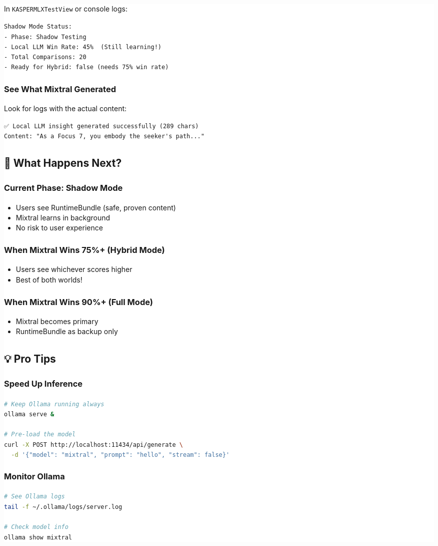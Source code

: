 In `KASPERMLXTestView` or console logs:
```
Shadow Mode Status:
- Phase: Shadow Testing
- Local LLM Win Rate: 45%  (Still learning!)
- Total Comparisons: 20
- Ready for Hybrid: false (needs 75% win rate)
```

### See What Mixtral Generated

Look for logs with the actual content:
```
✅ Local LLM insight generated successfully (289 chars)
Content: "As a Focus 7, you embody the seeker's path..."
```

## 🎯 What Happens Next?

### Current Phase: Shadow Mode
- Users see RuntimeBundle (safe, proven content)
- Mixtral learns in background
- No risk to user experience

### When Mixtral Wins 75%+ (Hybrid Mode)
- Users see whichever scores higher
- Best of both worlds!

### When Mixtral Wins 90%+ (Full Mode)
- Mixtral becomes primary
- RuntimeBundle as backup only

## 💡 Pro Tips

### Speed Up Inference
```bash
# Keep Ollama running always
ollama serve &

# Pre-load the model
curl -X POST http://localhost:11434/api/generate \
  -d '{"model": "mixtral", "prompt": "hello", "stream": false}'
```

### Monitor Ollama
```bash
# See Ollama logs
tail -f ~/.ollama/logs/server.log

# Check model info
ollama show mixtral
```
